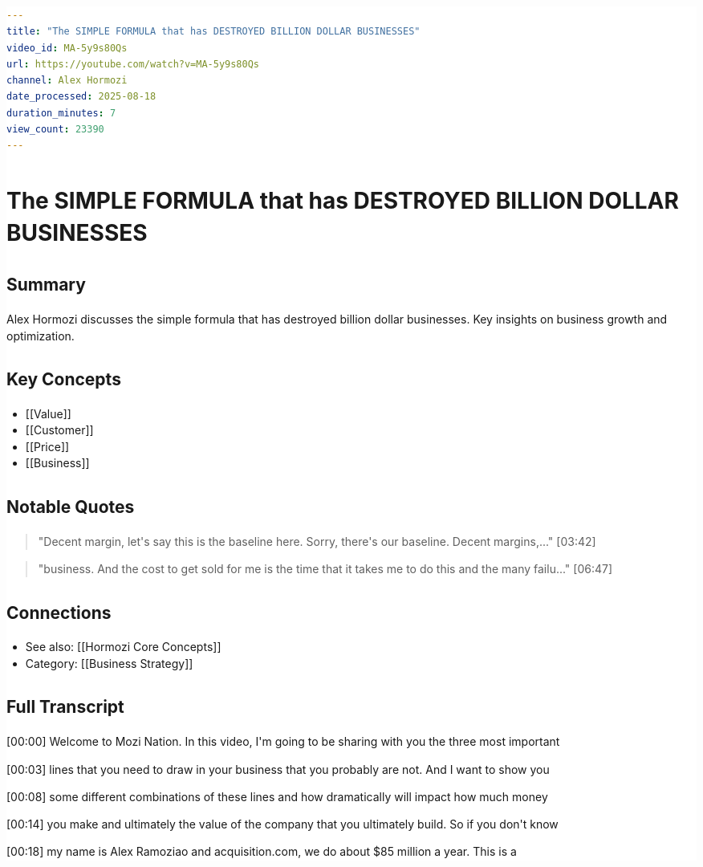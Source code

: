 ```yaml
---
title: "The SIMPLE FORMULA that has DESTROYED BILLION DOLLAR BUSINESSES"
video_id: MA-5y9s80Qs
url: https://youtube.com/watch?v=MA-5y9s80Qs
channel: Alex Hormozi
date_processed: 2025-08-18
duration_minutes: 7
view_count: 23390
---
```

# The SIMPLE FORMULA that has DESTROYED BILLION DOLLAR BUSINESSES

## Summary
Alex Hormozi discusses the simple formula that has destroyed billion dollar businesses. Key insights on business growth and optimization.

## Key Concepts
- [[Value]]
- [[Customer]]
- [[Price]]
- [[Business]]

## Notable Quotes
> "Decent margin, let's say this is the baseline here. Sorry, there's our baseline. Decent margins,..." [03:42]

> "business. And the cost to get sold for me is the time that it takes me to do this and the many failu..." [06:47]

## Connections
- See also: [[Hormozi Core Concepts]]
- Category: [[Business Strategy]]

## Full Transcript
[00:00] Welcome to Mozi Nation. In this video, I'm going to be sharing with you the three most important

[00:03] lines that you need to draw in your business that you probably are not. And I want to show you

[00:08] some different combinations of these lines and how dramatically will impact how much money

[00:14] you make and ultimately the value of the company that you ultimately build. So if you don't know

[00:18] my name is Alex Ramoziao and acquisition.com, we do about $85 million a year. This is a
